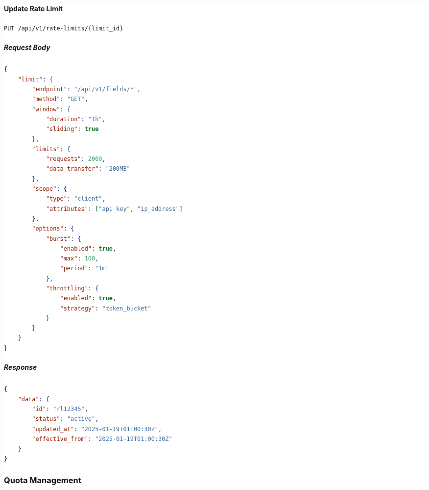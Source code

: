 #### Update Rate Limit
```http
PUT /api/v1/rate-limits/{limit_id}
```

##### Request Body
```json
{
    "limit": {
        "endpoint": "/api/v1/fields/*",
        "method": "GET",
        "window": {
            "duration": "1h",
            "sliding": true
        },
        "limits": {
            "requests": 2000,
            "data_transfer": "200MB"
        },
        "scope": {
            "type": "client",
            "attributes": ["api_key", "ip_address"]
        },
        "options": {
            "burst": {
                "enabled": true,
                "max": 100,
                "period": "1m"
            },
            "throttling": {
                "enabled": true,
                "strategy": "token_bucket"
            }
        }
    }
}
```

##### Response
```json
{
    "data": {
        "id": "rl12345",
        "status": "active",
        "updated_at": "2025-01-19T01:00:30Z",
        "effective_from": "2025-01-19T01:00:30Z"
    }
}
```

### Quota Management
